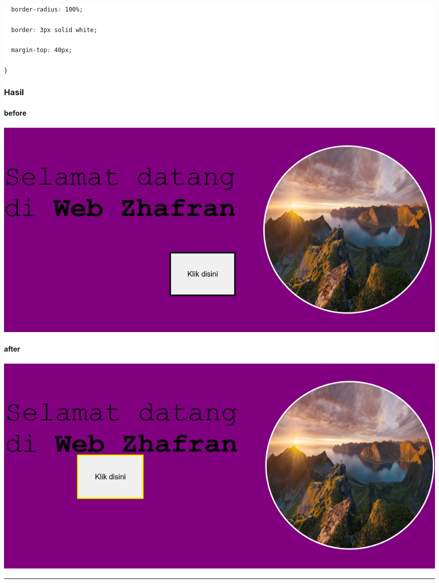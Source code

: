 ```css
  border-radius: 100%;

  border: 3px solid white;

  margin-top: 40px;

}
```
### Hasil
#### before
![](assets/rie1.png)
#### after
![](assets/rie2.png)

---